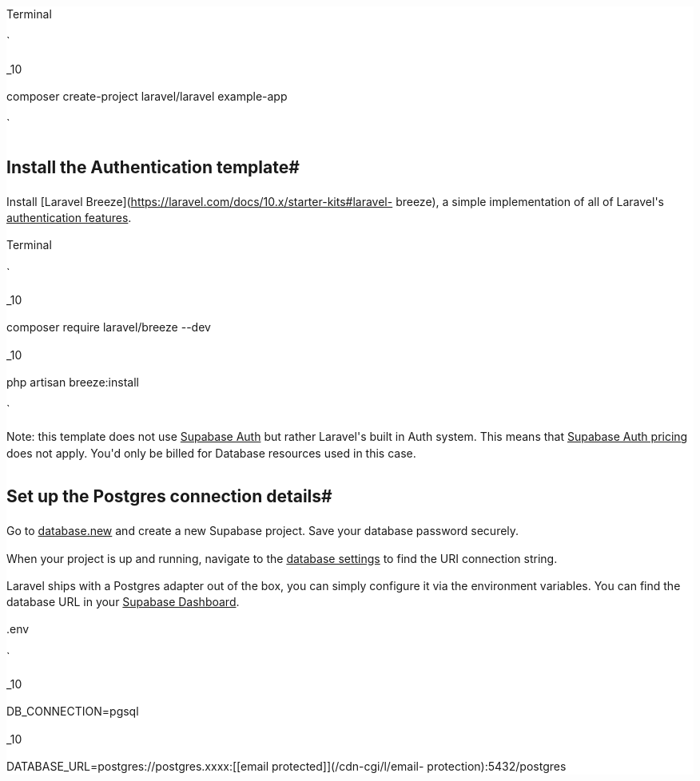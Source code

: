 Terminal

`  

_10

composer create-project laravel/laravel example-app

  
`

## Install the Authentication template#

Install [Laravel Breeze](https://laravel.com/docs/10.x/starter-kits#laravel-
breeze), a simple implementation of all of Laravel's [authentication
features](https://laravel.com/docs/10.x/authentication).

Terminal

`  

_10

composer require laravel/breeze --dev

_10

php artisan breeze:install

  
`

Note: this template does not use [Supabase Auth](/auth) but rather Laravel's
built in Auth system. This means that [Supabase Auth pricing](/pricing) does
not apply. You'd only be billed for Database resources used in this case.

## Set up the Postgres connection details#

Go to [database.new](https://database.new) and create a new Supabase project.
Save your database password securely.

When your project is up and running, navigate to the [database
settings](/dashboard/project/_/settings/database) to find the URI connection
string.

Laravel ships with a Postgres adapter out of the box, you can simply configure
it via the environment variables. You can find the database URL in your
[Supabase Dashboard](/dashboard/project/_/settings/database).

.env

`  

_10

DB_CONNECTION=pgsql

_10

DATABASE_URL=postgres://postgres.xxxx:[[email protected]](/cdn-cgi/l/email-
protection):5432/postgres
